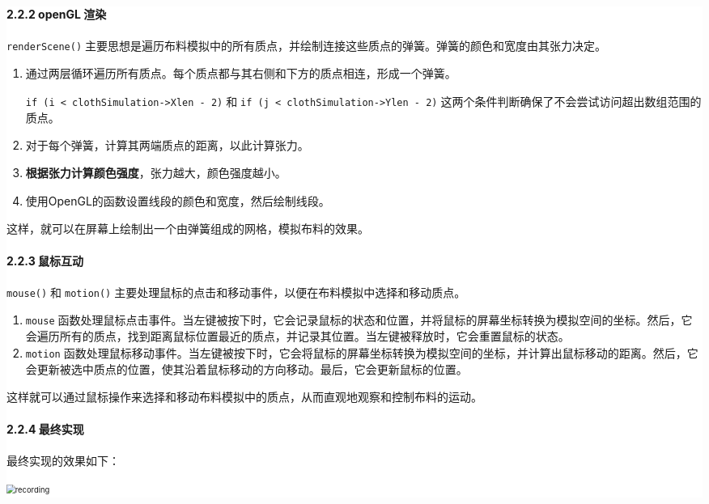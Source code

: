 #### 2.2.2 openGL 渲染

`renderScene()` 主要思想是遍历布料模拟中的所有质点，并绘制连接这些质点的弹簧。弹簧的颜色和宽度由其张力决定。

1. 通过两层循环遍历所有质点。每个质点都与其右侧和下方的质点相连，形成一个弹簧。

   `if (i < clothSimulation->Xlen - 2)` 和 `if (j < clothSimulation->Ylen - 2)` 这两个条件判断确保了不会尝试访问超出数组范围的质点。

2. 对于每个弹簧，计算其两端质点的距离，以此计算张力。

3. **根据张力计算颜色强度**，张力越大，颜色强度越小。

4. 使用OpenGL的函数设置线段的颜色和宽度，然后绘制线段。

这样，就可以在屏幕上绘制出一个由弹簧组成的网格，模拟布料的效果。

#### 2.2.3 鼠标互动

`mouse()` 和 `motion()` 主要处理鼠标的点击和移动事件，以便在布料模拟中选择和移动质点。

1. `mouse` 函数处理鼠标点击事件。当左键被按下时，它会记录鼠标的状态和位置，并将鼠标的屏幕坐标转换为模拟空间的坐标。然后，它会遍历所有的质点，找到距离鼠标位置最近的质点，并记录其位置。当左键被释放时，它会重置鼠标的状态。
2. `motion` 函数处理鼠标移动事件。当左键被按下时，它会将鼠标的屏幕坐标转换为模拟空间的坐标，并计算出鼠标移动的距离。然后，它会更新被选中质点的位置，使其沿着鼠标移动的方向移动。最后，它会更新鼠标的位置。

这样就可以通过鼠标操作来选择和移动布料模拟中的质点，从而直观地观察和控制布料的运动。

#### 2.2.4 最终实现

最终实现的效果如下：

<img src="https://raw.githubusercontent.com/PLUS-WAVE/blog-image/master/img/blog/2024-09-03/recording-1716622747376-2.gif" alt="recording" style="zoom:67%;" />

